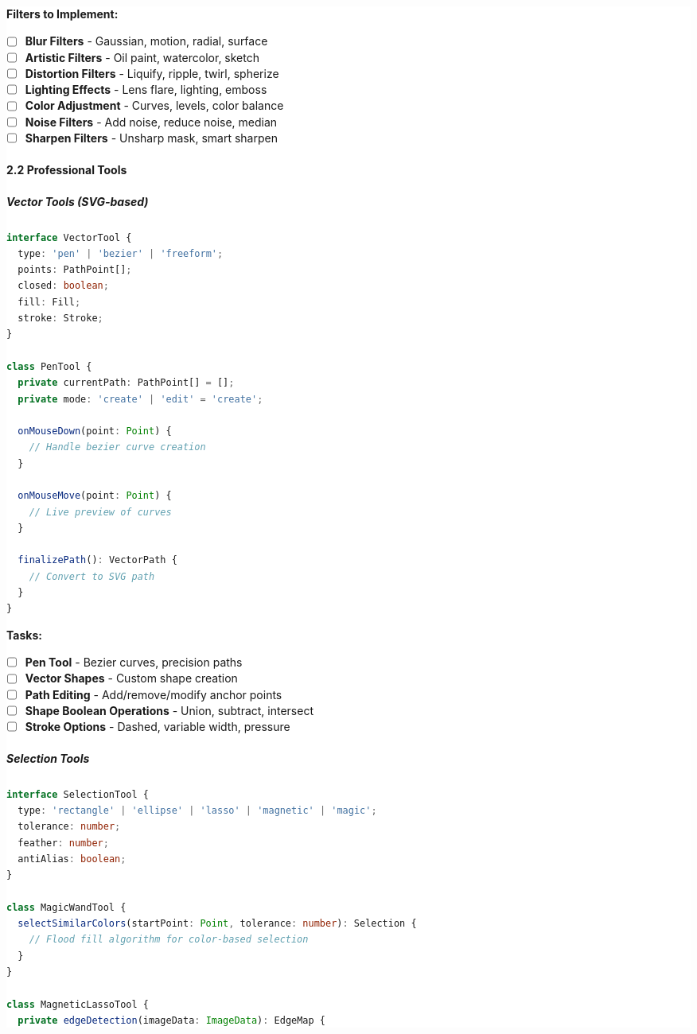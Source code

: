 **Filters to Implement:**

- [ ] **Blur Filters** - Gaussian, motion, radial, surface
- [ ] **Artistic Filters** - Oil paint, watercolor, sketch
- [ ] **Distortion Filters** - Liquify, ripple, twirl, spherize
- [ ] **Lighting Effects** - Lens flare, lighting, emboss
- [ ] **Color Adjustment** - Curves, levels, color balance
- [ ] **Noise Filters** - Add noise, reduce noise, median
- [ ] **Sharpen Filters** - Unsharp mask, smart sharpen

#### **2.2 Professional Tools**

##### **Vector Tools (SVG-based)**

```typescript
interface VectorTool {
  type: 'pen' | 'bezier' | 'freeform';
  points: PathPoint[];
  closed: boolean;
  fill: Fill;
  stroke: Stroke;
}

class PenTool {
  private currentPath: PathPoint[] = [];
  private mode: 'create' | 'edit' = 'create';

  onMouseDown(point: Point) {
    // Handle bezier curve creation
  }

  onMouseMove(point: Point) {
    // Live preview of curves
  }

  finalizePath(): VectorPath {
    // Convert to SVG path
  }
}
```

**Tasks:**

- [ ] **Pen Tool** - Bezier curves, precision paths
- [ ] **Vector Shapes** - Custom shape creation
- [ ] **Path Editing** - Add/remove/modify anchor points
- [ ] **Shape Boolean Operations** - Union, subtract, intersect
- [ ] **Stroke Options** - Dashed, variable width, pressure

##### **Selection Tools**

```typescript
interface SelectionTool {
  type: 'rectangle' | 'ellipse' | 'lasso' | 'magnetic' | 'magic';
  tolerance: number;
  feather: number;
  antiAlias: boolean;
}

class MagicWandTool {
  selectSimilarColors(startPoint: Point, tolerance: number): Selection {
    // Flood fill algorithm for color-based selection
  }
}

class MagneticLassoTool {
  private edgeDetection(imageData: ImageData): EdgeMap {
```